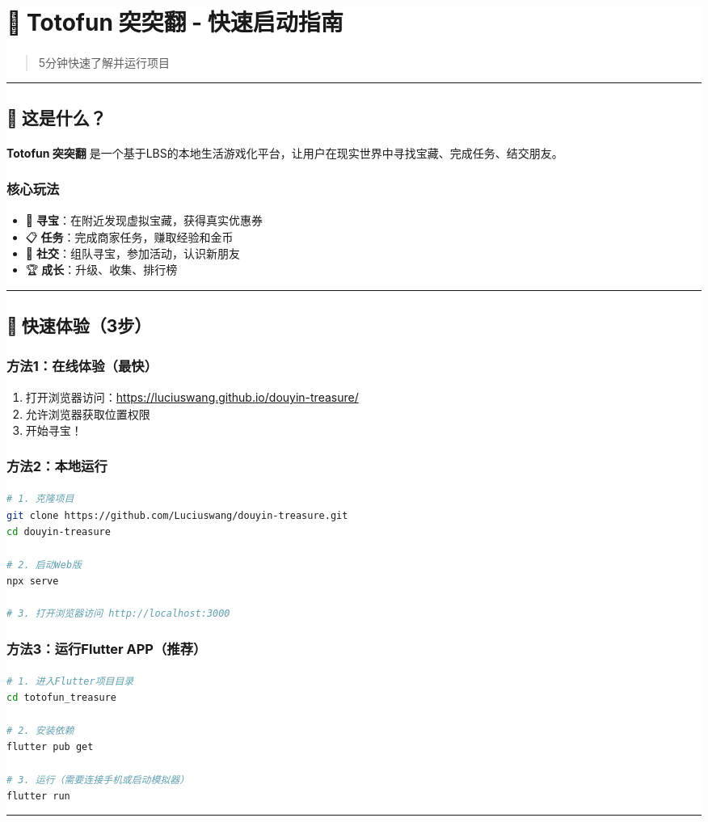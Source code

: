 # 🚀 Totofun 突突翻 - 快速启动指南

> 5分钟快速了解并运行项目

---

## 📱 这是什么？

**Totofun 突突翻** 是一个基于LBS的本地生活游戏化平台，让用户在现实世界中寻找宝藏、完成任务、结交朋友。

### 核心玩法
- 🎁 **寻宝**：在附近发现虚拟宝藏，获得真实优惠券
- 📋 **任务**：完成商家任务，赚取经验和金币
- 👥 **社交**：组队寻宝，参加活动，认识新朋友
- 🏆 **成长**：升级、收集、排行榜

---

## 🎯 快速体验（3步）

### 方法1：在线体验（最快）
1. 打开浏览器访问：https://luciuswang.github.io/douyin-treasure/
2. 允许浏览器获取位置权限
3. 开始寻宝！

### 方法2：本地运行
```bash
# 1. 克隆项目
git clone https://github.com/Luciuswang/douyin-treasure.git
cd douyin-treasure

# 2. 启动Web版
npx serve

# 3. 打开浏览器访问 http://localhost:3000
```

### 方法3：运行Flutter APP（推荐）
```bash
# 1. 进入Flutter项目目录
cd totofun_treasure

# 2. 安装依赖
flutter pub get

# 3. 运行（需要连接手机或启动模拟器）
flutter run
```

---
